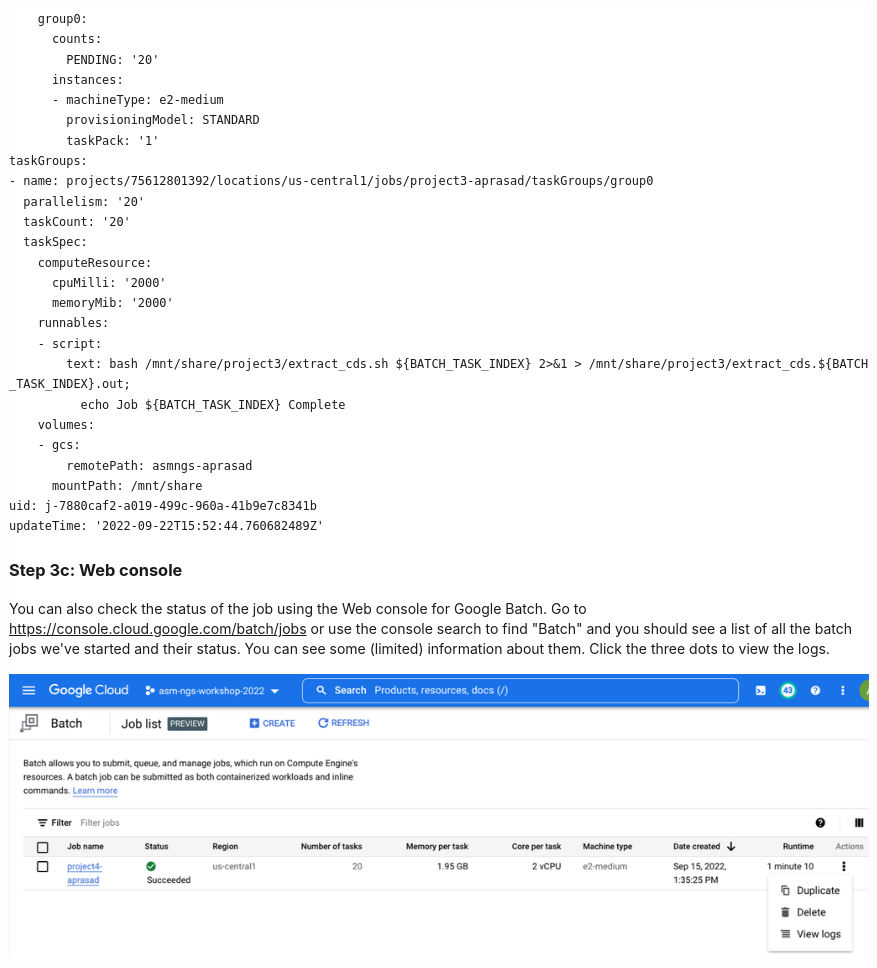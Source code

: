 ```
    group0:
      counts:
        PENDING: '20'
      instances:
      - machineType: e2-medium
        provisioningModel: STANDARD
        taskPack: '1'
taskGroups:
- name: projects/75612801392/locations/us-central1/jobs/project3-aprasad/taskGroups/group0
  parallelism: '20'
  taskCount: '20'
  taskSpec:
    computeResource:
      cpuMilli: '2000'
      memoryMib: '2000'
    runnables:
    - script:
        text: bash /mnt/share/project3/extract_cds.sh ${BATCH_TASK_INDEX} 2>&1 > /mnt/share/project3/extract_cds.${BATCH_TASK_INDEX}.out;
          echo Job ${BATCH_TASK_INDEX} Complete
    volumes:
    - gcs:
        remotePath: asmngs-aprasad
      mountPath: /mnt/share
uid: j-7880caf2-a019-499c-960a-41b9e7c8341b
updateTime: '2022-09-22T15:52:44.760682489Z'
```


### Step 3c: Web console

You can also check the status of the job using the Web console for Google Batch. Go to <https://console.cloud.google.com/batch/jobs> or use the console search to find "Batch" and you should see a list of all the batch jobs we've started and their status. You can see some (limited) information about them. Click the three dots to view the logs.

![Batch console](Project-3-batch-job-list.png)
